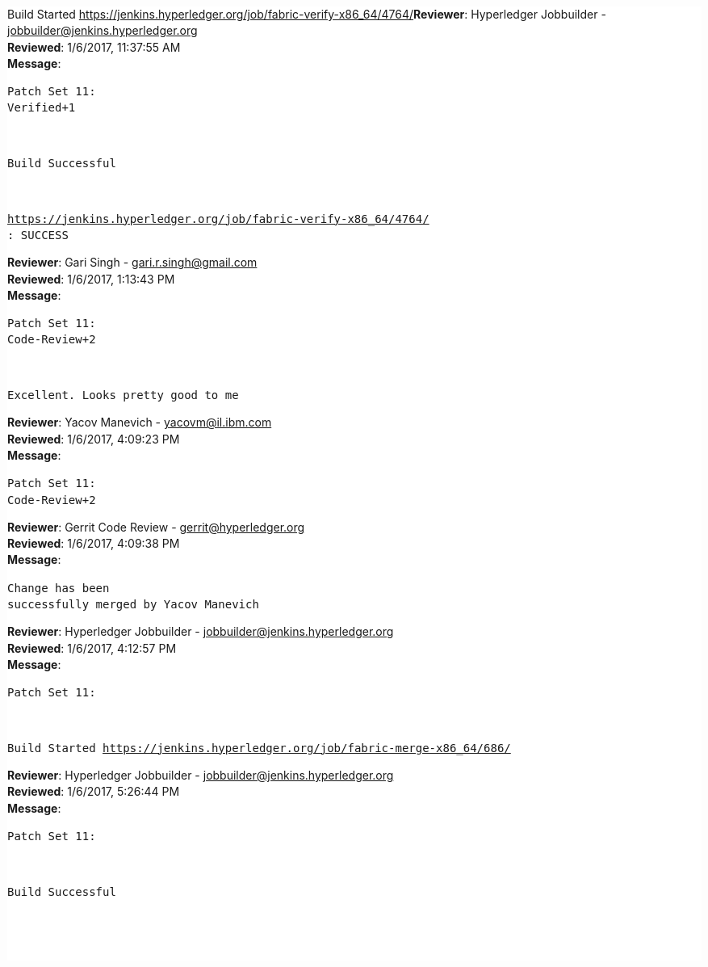 Build Started https://jenkins.hyperledger.org/job/fabric-verify-x86_64/4764/</pre><strong>Reviewer</strong>: Hyperledger Jobbuilder - jobbuilder@jenkins.hyperledger.org<br><strong>Reviewed</strong>: 1/6/2017, 11:37:55 AM<br><strong>Message</strong>: <pre>Patch Set 11: Verified+1

Build Successful 

https://jenkins.hyperledger.org/job/fabric-verify-x86_64/4764/ : SUCCESS</pre><strong>Reviewer</strong>: Gari Singh - gari.r.singh@gmail.com<br><strong>Reviewed</strong>: 1/6/2017, 1:13:43 PM<br><strong>Message</strong>: <pre>Patch Set 11: Code-Review+2

Excellent.  Looks pretty good to me</pre><strong>Reviewer</strong>: Yacov Manevich - yacovm@il.ibm.com<br><strong>Reviewed</strong>: 1/6/2017, 4:09:23 PM<br><strong>Message</strong>: <pre>Patch Set 11: Code-Review+2</pre><strong>Reviewer</strong>: Gerrit Code Review - gerrit@hyperledger.org<br><strong>Reviewed</strong>: 1/6/2017, 4:09:38 PM<br><strong>Message</strong>: <pre>Change has been successfully merged by Yacov Manevich</pre><strong>Reviewer</strong>: Hyperledger Jobbuilder - jobbuilder@jenkins.hyperledger.org<br><strong>Reviewed</strong>: 1/6/2017, 4:12:57 PM<br><strong>Message</strong>: <pre>Patch Set 11:

Build Started https://jenkins.hyperledger.org/job/fabric-merge-x86_64/686/</pre><strong>Reviewer</strong>: Hyperledger Jobbuilder - jobbuilder@jenkins.hyperledger.org<br><strong>Reviewed</strong>: 1/6/2017, 5:26:44 PM<br><strong>Message</strong>: <pre>Patch Set 11:

Build Successful 
